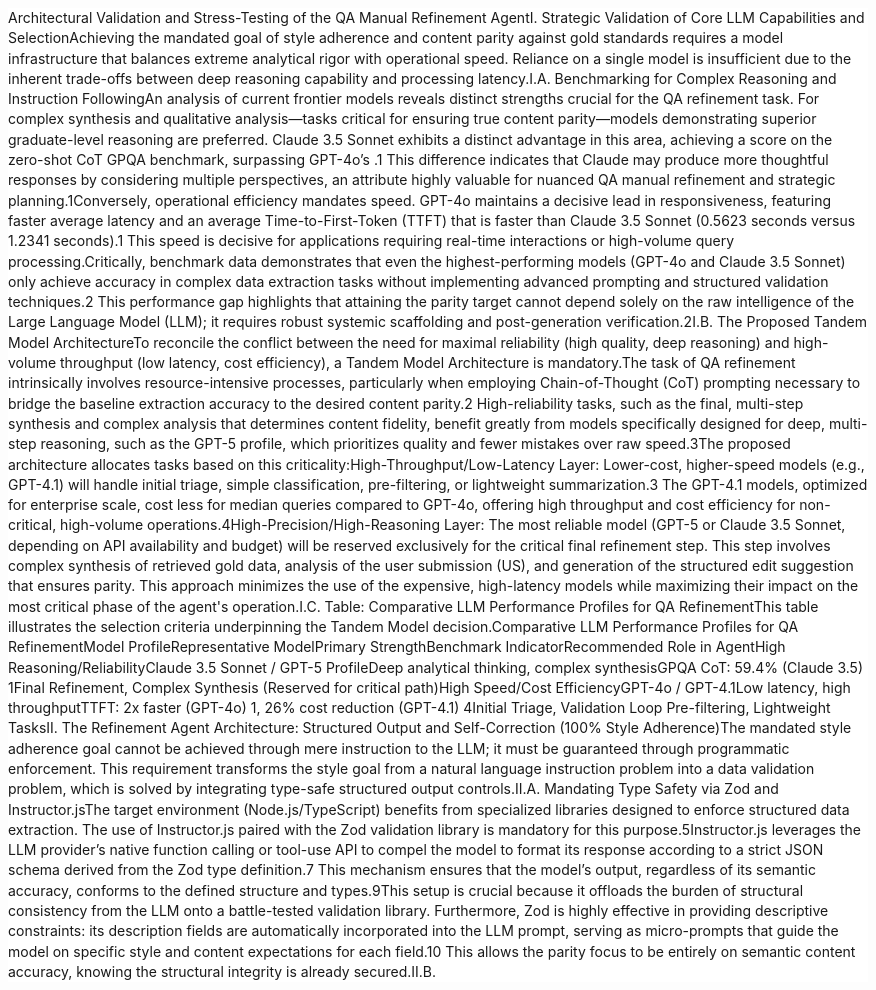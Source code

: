 Architectural Validation and Stress-Testing of the QA Manual Refinement AgentI. Strategic Validation of Core LLM Capabilities and SelectionAchieving the mandated goal of  style adherence and  content parity against gold standards requires a model infrastructure that balances extreme analytical rigor with operational speed. Reliance on a single model is insufficient due to the inherent trade-offs between deep reasoning capability and processing latency.I.A. Benchmarking for Complex Reasoning and Instruction FollowingAn analysis of current frontier models reveals distinct strengths crucial for the QA refinement task. For complex synthesis and qualitative analysis—tasks critical for ensuring true content parity—models demonstrating superior graduate-level reasoning are preferred. Claude 3.5 Sonnet exhibits a distinct advantage in this area, achieving a  score on the zero-shot CoT GPQA benchmark, surpassing GPT-4o’s .1 This difference indicates that Claude may produce more thoughtful responses by considering multiple perspectives, an attribute highly valuable for nuanced QA manual refinement and strategic planning.1Conversely, operational efficiency mandates speed. GPT-4o maintains a decisive lead in responsiveness, featuring  faster average latency and an average Time-to-First-Token (TTFT) that is  faster than Claude 3.5 Sonnet (0.5623 seconds versus 1.2341 seconds).1 This speed is decisive for applications requiring real-time interactions or high-volume query processing.Critically, benchmark data demonstrates that even the highest-performing models (GPT-4o and Claude 3.5 Sonnet) only achieve  accuracy in complex data extraction tasks without implementing advanced prompting and structured validation techniques.2 This performance gap highlights that attaining the  parity target cannot depend solely on the raw intelligence of the Large Language Model (LLM); it requires robust systemic scaffolding and post-generation verification.2I.B. The Proposed Tandem Model ArchitectureTo reconcile the conflict between the need for maximal reliability (high quality, deep reasoning) and high-volume throughput (low latency, cost efficiency), a Tandem Model Architecture is mandatory.The task of QA refinement intrinsically involves resource-intensive processes, particularly when employing Chain-of-Thought (CoT) prompting necessary to bridge the  baseline extraction accuracy to the desired  content parity.2 High-reliability tasks, such as the final, multi-step synthesis and complex analysis that determines content fidelity, benefit greatly from models specifically designed for deep, multi-step reasoning, such as the GPT-5 profile, which prioritizes quality and fewer mistakes over raw speed.3The proposed architecture allocates tasks based on this criticality:High-Throughput/Low-Latency Layer: Lower-cost, higher-speed models (e.g., GPT-4.1) will handle initial triage, simple classification, pre-filtering, or lightweight summarization.3 The GPT-4.1 models, optimized for enterprise scale, cost  less for median queries compared to GPT-4o, offering high throughput and cost efficiency for non-critical, high-volume operations.4High-Precision/High-Reasoning Layer: The most reliable model (GPT-5 or Claude 3.5 Sonnet, depending on API availability and budget) will be reserved exclusively for the critical final refinement step. This step involves complex synthesis of retrieved gold data, analysis of the user submission (US), and generation of the structured edit suggestion that ensures  parity. This approach minimizes the use of the expensive, high-latency models while maximizing their impact on the most critical phase of the agent's operation.I.C. Table: Comparative LLM Performance Profiles for QA RefinementThis table illustrates the selection criteria underpinning the Tandem Model decision.Comparative LLM Performance Profiles for QA RefinementModel ProfileRepresentative ModelPrimary StrengthBenchmark IndicatorRecommended Role in AgentHigh Reasoning/ReliabilityClaude 3.5 Sonnet / GPT-5 ProfileDeep analytical thinking, complex synthesisGPQA CoT: 59.4% (Claude 3.5) 1Final Refinement, Complex Synthesis (Reserved for critical path)High Speed/Cost EfficiencyGPT-4o / GPT-4.1Low latency, high throughputTTFT: 2x faster (GPT-4o) 1, 26% cost reduction (GPT-4.1) 4Initial Triage, Validation Loop Pre-filtering, Lightweight TasksII. The Refinement Agent Architecture: Structured Output and Self-Correction (100% Style Adherence)The mandated  style adherence goal cannot be achieved through mere instruction to the LLM; it must be guaranteed through programmatic enforcement. This requirement transforms the style goal from a natural language instruction problem into a data validation problem, which is solved by integrating type-safe structured output controls.II.A. Mandating Type Safety via Zod and Instructor.jsThe target environment (Node.js/TypeScript) benefits from specialized libraries designed to enforce structured data extraction. The use of Instructor.js paired with the Zod validation library is mandatory for this purpose.5Instructor.js leverages the LLM provider’s native function calling or tool-use API to compel the model to format its response according to a strict JSON schema derived from the Zod type definition.7 This mechanism ensures that the model’s output, regardless of its semantic accuracy, conforms  to the defined structure and types.9This setup is crucial because it offloads the burden of structural consistency from the LLM onto a battle-tested validation library. Furthermore, Zod is highly effective in providing descriptive constraints: its description fields are automatically incorporated into the LLM prompt, serving as micro-prompts that guide the model on specific style and content expectations for each field.10 This allows the  parity focus to be entirely on semantic content accuracy, knowing the structural integrity is already secured.II.B.